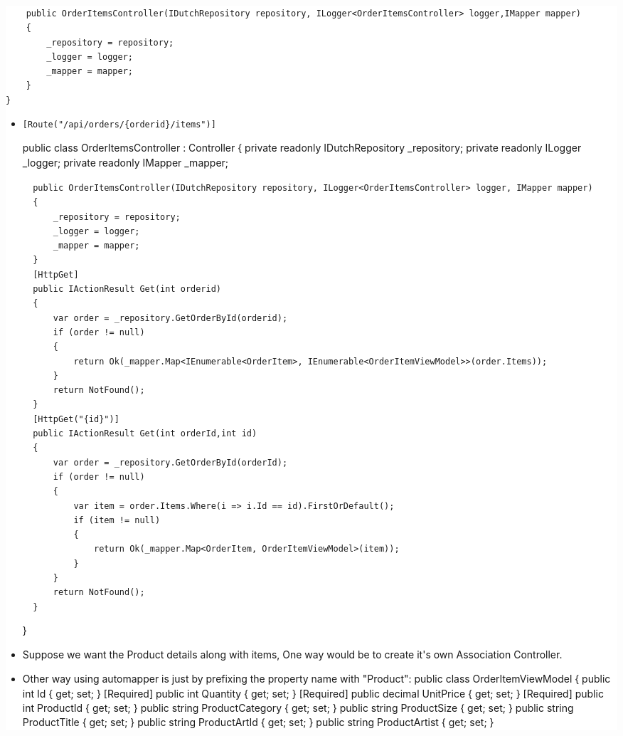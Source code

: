         public OrderItemsController(IDutchRepository repository, ILogger<OrderItemsController> logger,IMapper mapper)
        {
            _repository = repository;
            _logger = logger;
            _mapper = mapper;
        }
    }	
*     [Route("/api/orders/{orderid}/items")]
    public class OrderItemsController : Controller
    {
        private readonly IDutchRepository _repository;
        private readonly ILogger _logger;
        private readonly IMapper _mapper;

        public OrderItemsController(IDutchRepository repository, ILogger<OrderItemsController> logger, IMapper mapper)
        {
            _repository = repository;
            _logger = logger;
            _mapper = mapper;
        }
        [HttpGet]
        public IActionResult Get(int orderid)
        {
            var order = _repository.GetOrderById(orderid);
            if (order != null)
            {
                return Ok(_mapper.Map<IEnumerable<OrderItem>, IEnumerable<OrderItemViewModel>>(order.Items));
            }
            return NotFound();
        }
        [HttpGet("{id}")]
        public IActionResult Get(int orderId,int id)
        {
            var order = _repository.GetOrderById(orderId);
            if (order != null)
            {
                var item = order.Items.Where(i => i.Id == id).FirstOrDefault();
                if (item != null)
                {
                    return Ok(_mapper.Map<OrderItem, OrderItemViewModel>(item));
                }
            }
            return NotFound();
        }
    }
* Suppose we want the Product details along with items, One way would be to create it's own Association Controller.
* Other way using automapper is just by prefixing the property name with "Product":
	public class OrderItemViewModel
    {
        public int Id { get; set; }
        [Required]
        public int Quantity { get; set; }
        [Required]
        public decimal UnitPrice { get; set; }
        [Required]
        public int ProductId { get; set; }
        public string ProductCategory { get; set; }
        public string ProductSize { get; set; }
        public string ProductTitle { get; set; }
        public string ProductArtId { get; set; }
        public string ProductArtist { get; set; }